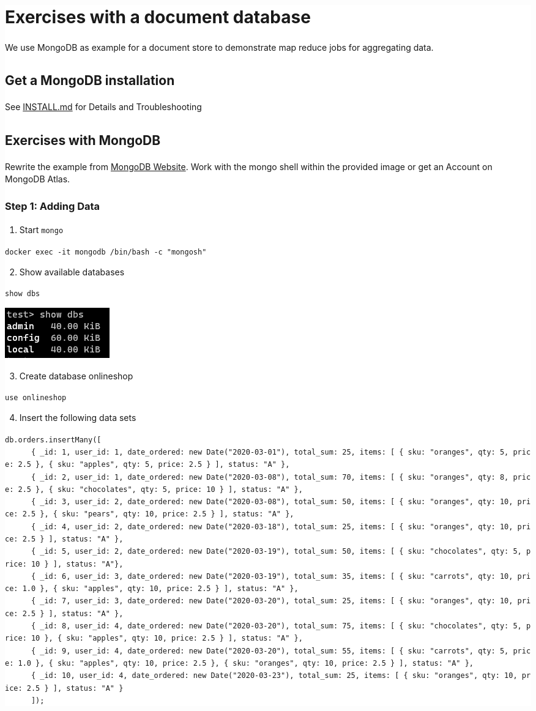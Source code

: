 # Exercises with a document database

We use MongoDB as example for a document store to demonstrate map reduce jobs for aggregating data.

## Get a MongoDB installation

See [INSTALL.md](https://github.com/Digital-Media/big_data/blob/main/document/INSTALL.md) for Details and Troubleshooting

## Exercises with MongoDB

Rewrite the example from [MongoDB Website]( https://docs.mongodb.com/manual/tutorial/map-reduce-examples/).
Work with the mongo shell within the provided image or get an Account on MongoDB Atlas.

### Step 1: Adding Data

1. Start `mongo`

`docker exec -it mongodb /bin/bash -c "mongosh"`

2. Show available databases

`show dbs`

![Available databases](img/step1_availabledatabases.png)

3. Create database onlineshop

`use onlineshop`

4. Insert the following data sets

```
db.orders.insertMany([
      { _id: 1, user_id: 1, date_ordered: new Date("2020-03-01"), total_sum: 25, items: [ { sku: "oranges", qty: 5, price: 2.5 }, { sku: "apples", qty: 5, price: 2.5 } ], status: "A" },
      { _id: 2, user_id: 1, date_ordered: new Date("2020-03-08"), total_sum: 70, items: [ { sku: "oranges", qty: 8, price: 2.5 }, { sku: "chocolates", qty: 5, price: 10 } ], status: "A" },
      { _id: 3, user_id: 2, date_ordered: new Date("2020-03-08"), total_sum: 50, items: [ { sku: "oranges", qty: 10, price: 2.5 }, { sku: "pears", qty: 10, price: 2.5 } ], status: "A" },
      { _id: 4, user_id: 2, date_ordered: new Date("2020-03-18"), total_sum: 25, items: [ { sku: "oranges", qty: 10, price: 2.5 } ], status: "A" },
      { _id: 5, user_id: 2, date_ordered: new Date("2020-03-19"), total_sum: 50, items: [ { sku: "chocolates", qty: 5, price: 10 } ], status: "A"},
      { _id: 6, user_id: 3, date_ordered: new Date("2020-03-19"), total_sum: 35, items: [ { sku: "carrots", qty: 10, price: 1.0 }, { sku: "apples", qty: 10, price: 2.5 } ], status: "A" },
      { _id: 7, user_id: 3, date_ordered: new Date("2020-03-20"), total_sum: 25, items: [ { sku: "oranges", qty: 10, price: 2.5 } ], status: "A" },
      { _id: 8, user_id: 4, date_ordered: new Date("2020-03-20"), total_sum: 75, items: [ { sku: "chocolates", qty: 5, price: 10 }, { sku: "apples", qty: 10, price: 2.5 } ], status: "A" },
      { _id: 9, user_id: 4, date_ordered: new Date("2020-03-20"), total_sum: 55, items: [ { sku: "carrots", qty: 5, price: 1.0 }, { sku: "apples", qty: 10, price: 2.5 }, { sku: "oranges", qty: 10, price: 2.5 } ], status: "A" },
      { _id: 10, user_id: 4, date_ordered: new Date("2020-03-23"), total_sum: 25, items: [ { sku: "oranges", qty: 10, price: 2.5 } ], status: "A" }
      ]);
```
